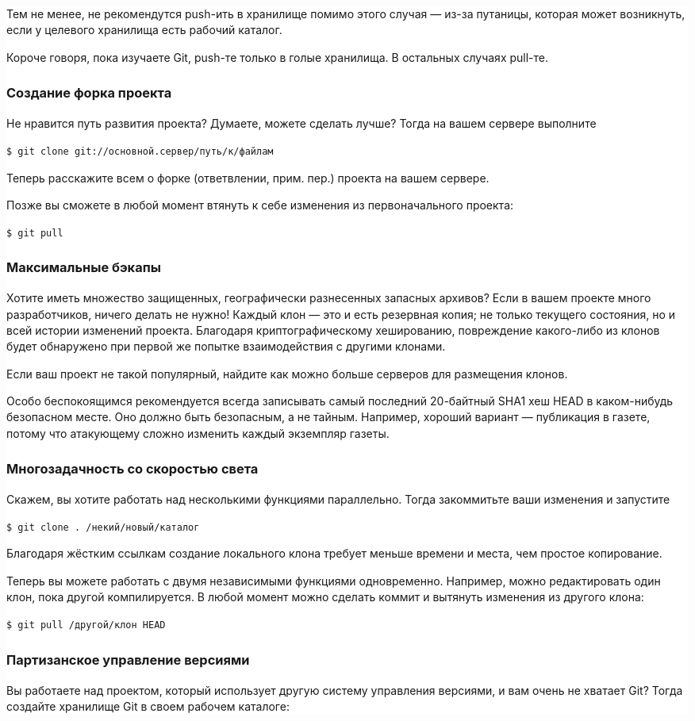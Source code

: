 Тем не менее, не рекомендутся push-ить в хранилище помимо этого случая — из-за путаницы, которая может возникнуть, если у целевого хранилища есть рабочий каталог.

Короче говоря, пока изучаете Git, push-те только в голые хранилища. В остальных случаях pull-те.

### Создание форка проекта

Не нравится путь развития проекта? Думаете, можете сделать лучше? Тогда на вашем сервере выполните

```
$ git clone git://основной.сервер/путь/к/файлам
```

Теперь расскажите всем о форке (ответвлении, прим. пер.) проекта на вашем сервере.

Позже вы сможете в любой момент втянуть к себе изменения из первоначального проекта:

```
$ git pull
```

### Максимальные бэкапы

Хотите иметь множество защищенных, географически разнесенных запасных архивов? Если в вашем проекте много разработчиков, ничего делать не нужно! Каждый клон — это и есть резервная копия; не только текущего состояния, но и всей истории изменений проекта. Благодаря криптографическому хешированию, повреждение какого-либо из клонов будет обнаружено при первой же попытке взаимодействия с другими клонами.

Если ваш проект не такой популярный, найдите как можно больше серверов для размещения клонов.

Особо беспокоящимся рекомендуется всегда записывать самый последний 20-байтный SHA1 хеш HEAD в каком-нибудь безопасном месте. Оно должно быть безопасным, а не тайным. Например, хороший вариант — публикация в газете, потому что атакующему сложно изменить каждый экземпляр газеты.

### Многозадачность со скоростью света

Скажем, вы хотите работать над несколькими функциями параллельно. Тогда закоммитьте ваши изменения и запустите

```
$ git clone . /некий/новый/каталог
```

Благодаря жёстким ссылкам создание локального клона требует меньше времени и места, чем простое копирование.

Теперь вы можете работать с двумя независимыми функциями одновременно. Например, можно редактировать один клон, пока другой компилируется. В любой момент можно сделать коммит и вытянуть изменения из другого клона:

```
$ git pull /другой/клон HEAD
```

### Партизанское управление версиями

Вы работаете над проектом, который использует другую систему управления версиями, и вам очень не хватает Git? Тогда создайте хранилище Git в своем рабочем каталоге:
